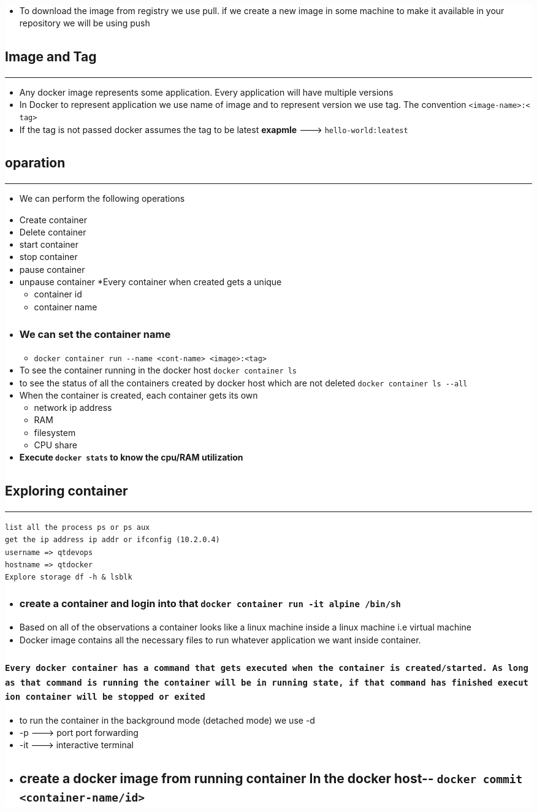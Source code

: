 * To download the image from registry we use pull. if we create a new image in some machine to make it available in your repository we will be using push
## Image and Tag
----------------
* Any docker image represents some application. Every application will have multiple versions
* In Docker to represent application we use name of image and to represent version we use tag. The convention `<image-name>:<tag>`
* If the tag is not passed docker assumes the tag to be latest
**exapmle** ---> `hello-world:leatest`
## oparation
------------
* We can perform the following operations
- Create container
- Delete container
- start container
- stop container
- pause container
- unpause container
*Every container when created gets a unique
  * container id  
  * container name
* ### We can set the container name
  * `docker container run --name <cont-name> <image>:<tag>`
* To see the container running in the docker host `docker container ls`
* to see the status of all the containers created by docker host which are not deleted `docker container ls --all`
* When the container is created, each container gets its own
  * network ip address
  *    RAM
  * filesystem
  * CPU share
* **Execute `docker stats` to know the cpu/RAM utilization**
## Exploring container
-----------------------
```
list all the process ps or ps aux
get the ip address ip addr or ifconfig (10.2.0.4)
username => qtdevops
hostname => qtdocker
Explore storage df -h & lsblk
```
* ### create a container and login into that `docker container run -it alpine /bin/sh`
* Based on all of the observations a container looks like a linux machine inside a linux machine i.e virtual machine
* Docker image contains all the necessary files to run whatever application we want inside container.
### `Every docker container has a command that gets executed when the container is created/started. As long as that command is running the container will be in running state, if that command has finished execution container will be stopped or exited`
* to run the container in the background mode (detached mode) we use -d
* -p ---> port port forwarding
* -it ---> interactive terminal
* ## create a docker image from running container In the docker host-- `docker commit <container-name/id>`